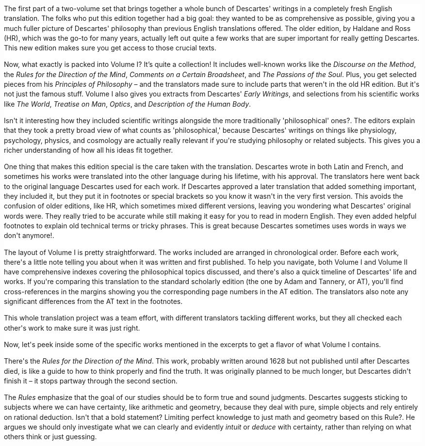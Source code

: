 The first part of a two-volume set that brings together a whole bunch of Descartes' writings in a completely fresh English translation. The folks who put this edition together had a big goal: they wanted to be as comprehensive as possible, giving you a much fuller picture of Descartes' philosophy than previous English translations offered. The older edition, by Haldane and Ross (HR), which was the go-to for many years, actually left out quite a few works that are super important for really getting Descartes. This new edition makes sure you get access to those crucial texts.

Now, what exactly is packed into Volume I? It’s quite a collection! It includes well-known works like the _Discourse on the Method_, the _Rules for the Direction of the Mind_, _Comments on a Certain Broadsheet_, and _The Passions of the Soul_. Plus, you get selected pieces from his _Principles of Philosophy_ – and the translators made sure to include parts that weren't in the old HR edition. But it's not just the famous stuff. Volume I also gives you extracts from Descartes' _Early Writings_, and selections from his scientific works like _The World_, _Treatise on Man_, _Optics_, and _Description of the Human Body_.

Isn't it interesting how they included scientific writings alongside the more traditionally 'philosophical' ones?. The editors explain that they took a pretty broad view of what counts as 'philosophical,' because Descartes' writings on things like physiology, psychology, physics, and cosmology are actually really relevant if you're studying philosophy or related subjects. This gives you a richer understanding of how all his ideas fit together.

One thing that makes this edition special is the care taken with the translation. Descartes wrote in both Latin and French, and sometimes his works were translated into the other language during his lifetime, with his approval. The translators here went back to the original language Descartes used for each work. If Descartes approved a later translation that added something important, they included it, but they put it in footnotes or special brackets so you know it wasn't in the very first version. This avoids the confusion of older editions, like HR, which sometimes mixed different versions, leaving you wondering what Descartes' original words were. They really tried to be accurate while still making it easy for you to read in modern English. They even added helpful footnotes to explain old technical terms or tricky phrases. This is great because Descartes sometimes uses words in ways we don't anymore!.

The layout of Volume I is pretty straightforward. The works included are arranged in chronological order. Before each work, there's a little note telling you about when it was written and first published. To help you navigate, both Volume I and Volume II have comprehensive indexes covering the philosophical topics discussed, and there's also a quick timeline of Descartes' life and works. If you're comparing this translation to the standard scholarly edition (the one by Adam and Tannery, or AT), you'll find cross-references in the margins showing you the corresponding page numbers in the AT edition. The translators also note any significant differences from the AT text in the footnotes.

This whole translation project was a team effort, with different translators tackling different works, but they all checked each other's work to make sure it was just right.

Now, let's peek inside some of the specific works mentioned in the excerpts to get a flavor of what Volume I contains.

There's the _Rules for the Direction of the Mind_. This work, probably written around 1628 but not published until after Descartes died, is like a guide to how to think properly and find the truth. It was originally planned to be much longer, but Descartes didn't finish it – it stops partway through the second section.

The _Rules_ emphasize that the goal of our studies should be to form true and sound judgments. Descartes suggests sticking to subjects where we can have certainty, like arithmetic and geometry, because they deal with pure, simple objects and rely entirely on rational deduction. Isn't that a bold statement? Limiting perfect knowledge to just math and geometry based on this Rule?. He argues we should only investigate what we can clearly and evidently _intuit_ or _deduce_ with certainty, rather than relying on what others think or just guessing.
